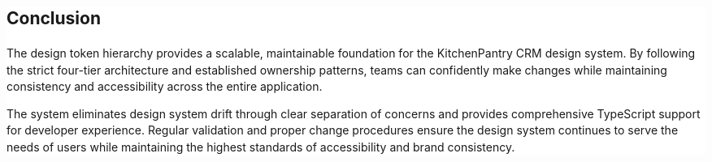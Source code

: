 ## Conclusion

The design token hierarchy provides a scalable, maintainable foundation for the KitchenPantry CRM design system. By following the strict four-tier architecture and established ownership patterns, teams can confidently make changes while maintaining consistency and accessibility across the entire application.

The system eliminates design system drift through clear separation of concerns and provides comprehensive TypeScript support for developer experience. Regular validation and proper change procedures ensure the design system continues to serve the needs of users while maintaining the highest standards of accessibility and brand consistency.